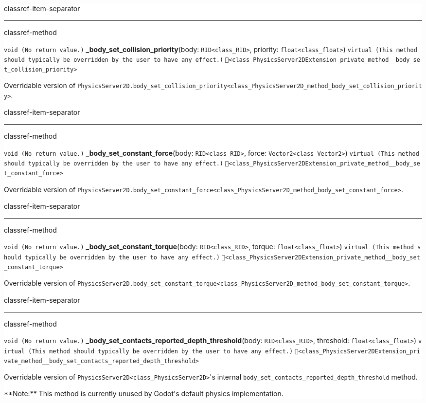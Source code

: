 classref-item-separator

------------------------------------------------------------------------

classref-method

`void (No return value.)` **\_body\_set\_collision\_priority**(body:
`RID<class_RID>`, priority: `float<class_float>`)
`virtual (This method should typically be overridden by the user to have any effect.)`
`🔗<class_PhysicsServer2DExtension_private_method__body_set_collision_priority>`

Overridable version of
`PhysicsServer2D.body_set_collision_priority<class_PhysicsServer2D_method_body_set_collision_priority>`.

classref-item-separator

------------------------------------------------------------------------

classref-method

`void (No return value.)` **\_body\_set\_constant\_force**(body:
`RID<class_RID>`, force: `Vector2<class_Vector2>`)
`virtual (This method should typically be overridden by the user to have any effect.)`
`🔗<class_PhysicsServer2DExtension_private_method__body_set_constant_force>`

Overridable version of
`PhysicsServer2D.body_set_constant_force<class_PhysicsServer2D_method_body_set_constant_force>`.

classref-item-separator

------------------------------------------------------------------------

classref-method

`void (No return value.)` **\_body\_set\_constant\_torque**(body:
`RID<class_RID>`, torque: `float<class_float>`)
`virtual (This method should typically be overridden by the user to have any effect.)`
`🔗<class_PhysicsServer2DExtension_private_method__body_set_constant_torque>`

Overridable version of
`PhysicsServer2D.body_set_constant_torque<class_PhysicsServer2D_method_body_set_constant_torque>`.

classref-item-separator

------------------------------------------------------------------------

classref-method

`void (No return value.)`
**\_body\_set\_contacts\_reported\_depth\_threshold**(body:
`RID<class_RID>`, threshold: `float<class_float>`)
`virtual (This method should typically be overridden by the user to have any effect.)`
`🔗<class_PhysicsServer2DExtension_private_method__body_set_contacts_reported_depth_threshold>`

Overridable version of `PhysicsServer2D<class_PhysicsServer2D>`'s
internal `body_set_contacts_reported_depth_threshold` method.

\*\*Note:\*\* This method is currently unused by Godot's default physics
implementation.
